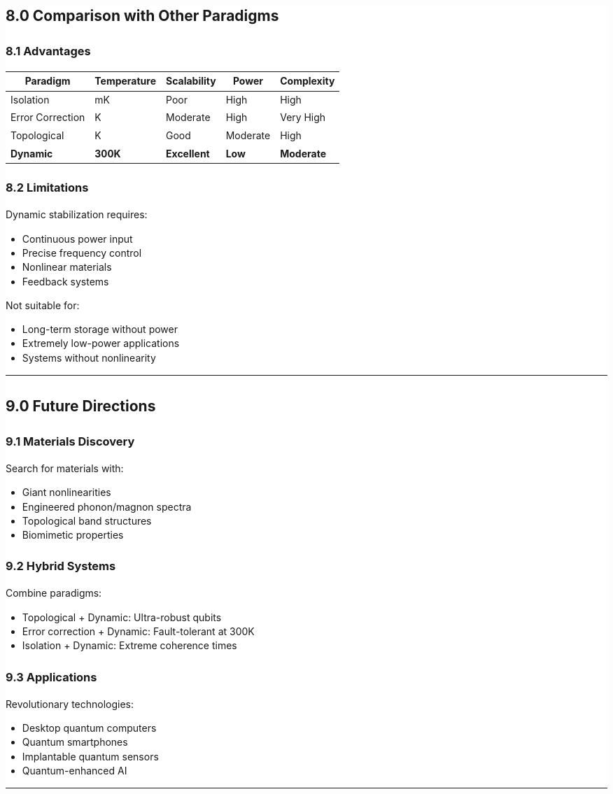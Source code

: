 
## 8.0 Comparison with Other Paradigms

### 8.1 Advantages

| Paradigm | Temperature | Scalability | Power | Complexity |
|----------|-------------|-------------|--------|------------|
| Isolation | mK | Poor | High | High |
| Error Correction | K | Moderate | High | Very High |
| Topological | K | Good | Moderate | High |
| **Dynamic** | **300K** | **Excellent** | **Low** | **Moderate** |

### 8.2 Limitations

Dynamic stabilization requires:
- Continuous power input
- Precise frequency control
- Nonlinear materials
- Feedback systems

Not suitable for:
- Long-term storage without power
- Extremely low-power applications
- Systems without nonlinearity

---

## 9.0 Future Directions

### 9.1 Materials Discovery

Search for materials with:
- Giant nonlinearities
- Engineered phonon/magnon spectra
- Topological band structures
- Biomimetic properties

### 9.2 Hybrid Systems

Combine paradigms:
- Topological + Dynamic: Ultra-robust qubits
- Error correction + Dynamic: Fault-tolerant at 300K
- Isolation + Dynamic: Extreme coherence times

### 9.3 Applications

Revolutionary technologies:
- Desktop quantum computers
- Quantum smartphones
- Implantable quantum sensors
- Quantum-enhanced AI

---
